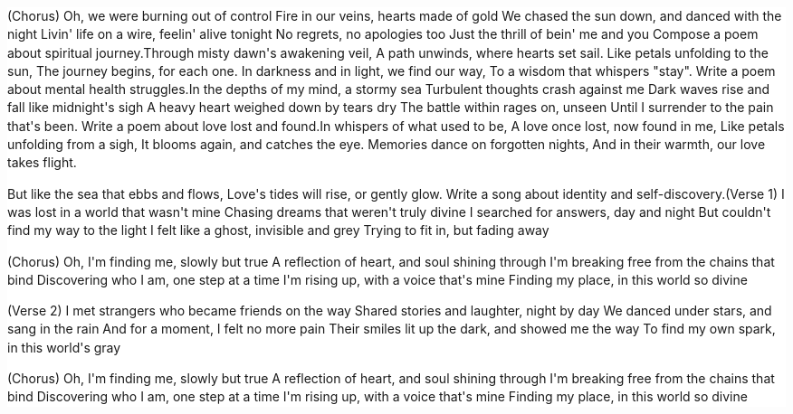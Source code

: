 (Chorus)
Oh, we were burning out of control
Fire in our veins, hearts made of gold
We chased the sun down, and danced with the night
Livin' life on a wire, feelin' alive tonight
No regrets, no apologies too
Just the thrill of bein' me and you<end>
Compose a poem about spiritual journey.<start>Through misty dawn's awakening veil,
A path unwinds, where hearts set sail.
Like petals unfolding to the sun,
The journey begins, for each one.
In darkness and in light, we find our way,
To a wisdom that whispers "stay".<end>
Write a poem about mental health struggles.<start>In the depths of my mind, a stormy sea
Turbulent thoughts crash against me
Dark waves rise and fall like midnight's sigh
A heavy heart weighed down by tears dry
The battle within rages on, unseen
Until I surrender to the pain that's been.<end>
Write a poem about love lost and found.<start>In whispers of what used to be,
A love once lost, now found in me,
Like petals unfolding from a sigh,
It blooms again, and catches the eye.
 Memories dance on forgotten nights,
And in their warmth, our love takes flight.

But like the sea that ebbs and flows,
Love's tides will rise, or gently glow.<end>
Write a song about identity and self-discovery.<start>(Verse 1)
I was lost in a world that wasn't mine
Chasing dreams that weren't truly divine
I searched for answers, day and night
But couldn't find my way to the light
I felt like a ghost, invisible and grey
Trying to fit in, but fading away

(Chorus)
Oh, I'm finding me, slowly but true
A reflection of heart, and soul shining through
I'm breaking free from the chains that bind
Discovering who I am, one step at a time
I'm rising up, with a voice that's mine
Finding my place, in this world so divine

(Verse 2)
I met strangers who became friends on the way
 Shared stories and laughter, night by day
We danced under stars, and sang in the rain
And for a moment, I felt no more pain
Their smiles lit up the dark, and showed me the way
To find my own spark, in this world's gray

(Chorus)
Oh, I'm finding me, slowly but true
A reflection of heart, and soul shining through
I'm breaking free from the chains that bind
Discovering who I am, one step at a time
I'm rising up, with a voice that's mine
Finding my place, in this world so divine
